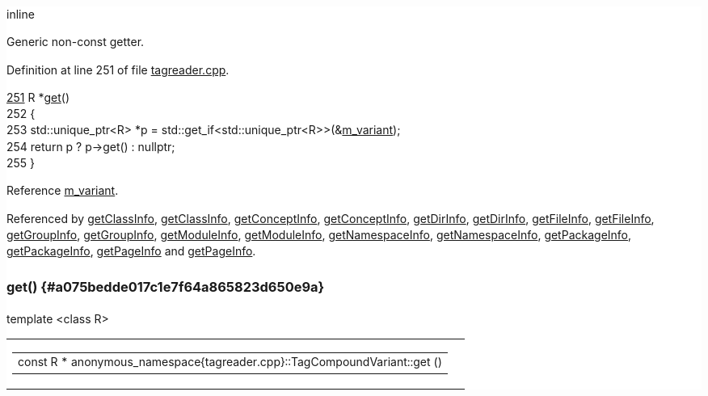 <span class="doxyMemberLabel inline">inline</span>
</span>
</td>
</tr>
</table>
</div>
<div class="doxyMemberDoc">

<p>Generic non-const getter.</p>

<p>Definition at line 251 of file <a href="/web-doxygen/docs/api/files/src/tagreader-cpp">tagreader.cpp</a>.</p>


<div class="doxyProgramListing">

<div class="doxyCodeLine"><span class="doxyLineNumber"><a href="#acbc0d02d8c19b6c832b770b5e6100ff3">251</a></span><span class="doxyLineContent"><span class="doxyHighlight">    R *<a href="#acbc0d02d8c19b6c832b770b5e6100ff3">get</a>()</span></span></div>
<div class="doxyCodeLine"><span class="doxyLineNumber">252</span><span class="doxyLineContent"><span class="doxyHighlight">    {</span></span></div>
<div class="doxyCodeLine"><span class="doxyLineNumber">253</span><span class="doxyLineContent"><span class="doxyHighlight">      std::unique_ptr&lt;R&gt; *p = std::get_if&lt;std::unique_ptr&lt;R&gt;&gt;(&amp;<a href="#a624ef630086cfd11dad472d26148b0c7">m_variant</a>);</span></span></div>
<div class="doxyCodeLine"><span class="doxyLineNumber">254</span><span class="doxyLineContent"><span class="doxyHighlight">      </span><span class="doxyHighlightKeywordFlow">return</span><span class="doxyHighlight"> p ? p-&gt;get() : </span><span class="doxyHighlightKeyword">nullptr</span><span class="doxyHighlight">;</span></span></div>
<div class="doxyCodeLine"><span class="doxyLineNumber">255</span><span class="doxyLineContent"><span class="doxyHighlight">    }</span></span></div>

</div>


<p>Reference <a href="#a624ef630086cfd11dad472d26148b0c7">m_variant</a>.</p>


<p>Referenced by <a href="#aecdddc886c305831f0e4bf9b36cb2144">getClassInfo</a>, <a href="#a76af6272f2edf465e56c6dfc731f9192">getClassInfo</a>, <a href="#a5fb7e7fefecde97cea369c55f58e367e">getConceptInfo</a>, <a href="#a1df259306a8b49db56edfae975212438">getConceptInfo</a>, <a href="#a6b55a2a4fcbe5a242bf54617b55dbd12">getDirInfo</a>, <a href="#a0263464701c1c349edf780cfeb4b8328">getDirInfo</a>, <a href="#ab91e958d6133e04a11ce51184b97a7d5">getFileInfo</a>, <a href="#ab4ac3ae910e5db8c0b0120f43f51fa7d">getFileInfo</a>, <a href="#a0370312a169de5cd396e6a75693b93fd">getGroupInfo</a>, <a href="#a52b5bd323b2e0f0438d9bff2a99e451a">getGroupInfo</a>, <a href="#a37e76b5208428c5718b25c6d0d8954f8">getModuleInfo</a>, <a href="#a6d0ddf6c0d348a5f8469131a71bd632e">getModuleInfo</a>, <a href="#a38cd32d0f444be4c1c966bff3810741e">getNamespaceInfo</a>, <a href="#abcdb3194641b47c4fa4c6fb03056d907">getNamespaceInfo</a>, <a href="#a9db08cc2c472e51fcba120aa465a3e3b">getPackageInfo</a>, <a href="#a3fff18a657808d4b9a2e2e9dac582e02">getPackageInfo</a>, <a href="#a01ad2fda8badd6741ecbfc924465dd83">getPageInfo</a> and <a href="#a946094c2f97fca0434faf9a5b7ba0018">getPageInfo</a>.</p>

</div>
</div>

### get() {#a075bedde017c1e7f64a865823d650e9a}

<div class="doxyMemberItem">
<div class="doxyMemberProto">
<div class="doxyMemberTemplate">template &lt;class R&gt;</div>
<table class="doxyMemberLabels">
<tr class="doxyMemberLabels">
<td class="doxyMemberLabelsLeft">
<table class="doxyMemberName">
<tr>
<td class="doxyMemberName">const R * anonymous_namespace{tagreader.cpp}::TagCompoundVariant::get ()</td>
</tr>
</table>
</td>
<td class="doxyMemberLabelsRight">